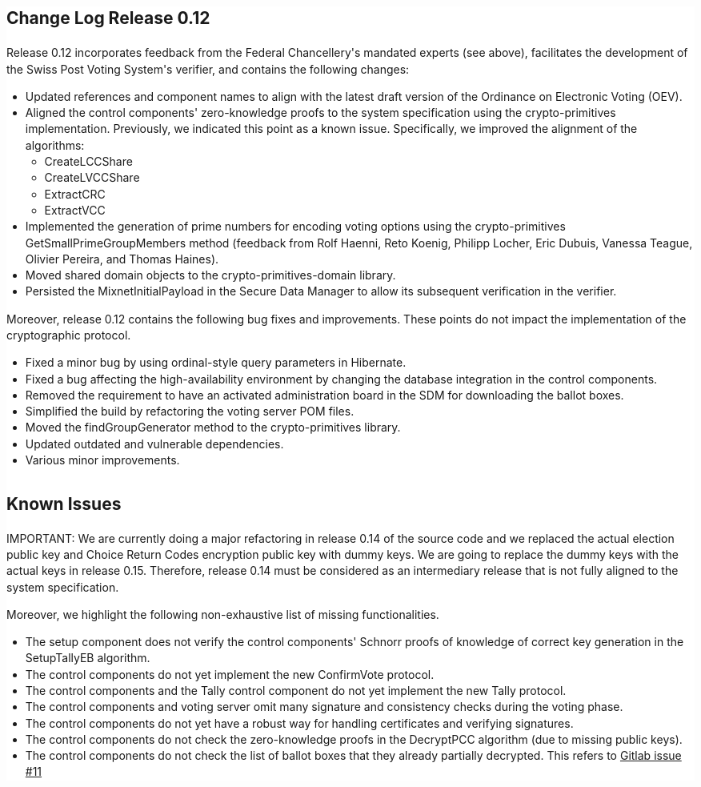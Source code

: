 ## Change Log Release 0.12

Release 0.12 incorporates feedback from the Federal Chancellery's mandated experts (see above), facilitates the development of the Swiss Post Voting
System's verifier, and contains the following changes:

* Updated references and component names to align with the latest draft version of the Ordinance on Electronic Voting (OEV).
* Aligned the control components' zero-knowledge proofs to the system specification using the crypto-primitives implementation. Previously, we
  indicated this point as a known issue. Specifically, we improved the alignment of the algorithms:
  * CreateLCCShare
  * CreateLVCCShare
  * ExtractCRC
  * ExtractVCC
* Implemented the generation of prime numbers for encoding voting options using the crypto-primitives GetSmallPrimeGroupMembers method (feedback from
  Rolf Haenni, Reto Koenig, Philipp Locher, Eric Dubuis, Vanessa Teague, Olivier Pereira, and Thomas Haines).
* Moved shared domain objects to the crypto-primitives-domain library.
* Persisted the MixnetInitialPayload in the Secure Data Manager to allow its subsequent verification in the verifier.

Moreover, release 0.12 contains the following bug fixes and improvements. These points do not impact the implementation of the cryptographic protocol.

* Fixed a minor bug by using ordinal-style query parameters in Hibernate.
* Fixed a bug affecting the high-availability environment by changing the database integration in the control components.
* Removed the requirement to have an activated administration board in the SDM for downloading the ballot boxes.
* Simplified the build by refactoring the voting server POM files.
* Moved the findGroupGenerator method to the crypto-primitives library.
* Updated outdated and vulnerable dependencies.
* Various minor improvements.

## Known Issues

IMPORTANT: We are currently doing a major refactoring in release 0.14 of the source code and we replaced the
actual election public key and Choice Return Codes encryption public key with dummy keys.
We are going to replace the dummy keys with the actual keys in release 0.15.
Therefore, release 0.14 must be considered as an intermediary release that is not fully
aligned to the system specification.

Moreover, we highlight the following non-exhaustive list of missing functionalities.

* The setup component does not verify the control components' Schnorr proofs of knowledge
  of correct key generation in the SetupTallyEB algorithm.
* The control components do not yet implement the new ConfirmVote protocol.
* The control components and the Tally control component do not yet implement the new Tally protocol.
* The control components and voting server omit many signature and consistency checks during the voting phase.
* The control components do not yet have a robust way for handling certificates and verifying signatures.
* The control components do not check the zero-knowledge proofs in the DecryptPCC algorithm (due to missing public keys).
* The control components do not check the list of ballot boxes that they already partially decrypted. This refers
  to [Gitlab issue #11](https://gitlab.com/swisspost-evoting/e-voting/e-voting-documentation/-/issues/11)

